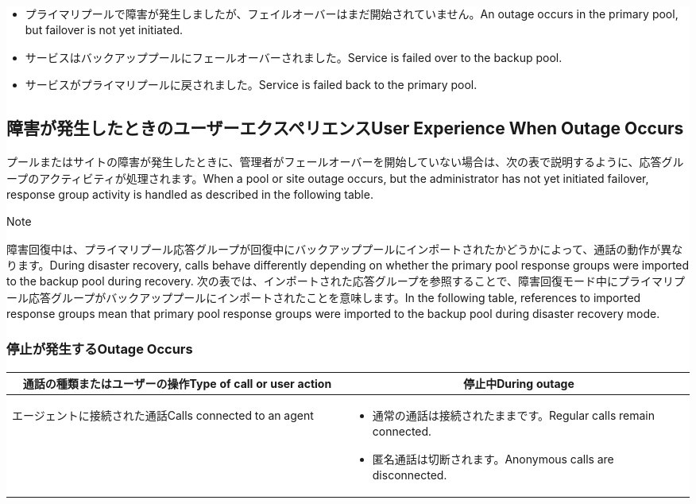   - <span data-ttu-id="12b48-107">プライマリプールで障害が発生しましたが、フェイルオーバーはまだ開始されていません。</span><span class="sxs-lookup"><span data-stu-id="12b48-107">An outage occurs in the primary pool, but failover is not yet initiated.</span></span>

  - <span data-ttu-id="12b48-108">サービスはバックアッププールにフェールオーバーされました。</span><span class="sxs-lookup"><span data-stu-id="12b48-108">Service is failed over to the backup pool.</span></span>

  - <span data-ttu-id="12b48-109">サービスがプライマリプールに戻されました。</span><span class="sxs-lookup"><span data-stu-id="12b48-109">Service is failed back to the primary pool.</span></span>

<div>

## <a name="user-experience-when-outage-occurs"></a><span data-ttu-id="12b48-110">障害が発生したときのユーザーエクスペリエンス</span><span class="sxs-lookup"><span data-stu-id="12b48-110">User Experience When Outage Occurs</span></span>

<span data-ttu-id="12b48-111">プールまたはサイトの障害が発生したときに、管理者がフェールオーバーを開始していない場合は、次の表で説明するように、応答グループのアクティビティが処理されます。</span><span class="sxs-lookup"><span data-stu-id="12b48-111">When a pool or site outage occurs, but the administrator has not yet initiated failover, response group activity is handled as described in the following table.</span></span>

<div>


> [!NOTE]  
> <span data-ttu-id="12b48-112">障害回復中は、プライマリプール応答グループが回復中にバックアッププールにインポートされたかどうかによって、通話の動作が異なります。</span><span class="sxs-lookup"><span data-stu-id="12b48-112">During disaster recovery, calls behave differently depending on whether the primary pool response groups were imported to the backup pool during recovery.</span></span> <span data-ttu-id="12b48-113">次の表では、インポートされた応答グループを参照することで、障害回復モード中にプライマリプール応答グループがバックアッププールにインポートされたことを意味します。</span><span class="sxs-lookup"><span data-stu-id="12b48-113">In the following table, references to imported response groups mean that primary pool response groups were imported to the backup pool during disaster recovery mode.</span></span>



</div>

### <a name="outage-occurs"></a><span data-ttu-id="12b48-114">停止が発生する</span><span class="sxs-lookup"><span data-stu-id="12b48-114">Outage Occurs</span></span>

<table>
<colgroup>
<col style="width: 50%" />
<col style="width: 50%" />
</colgroup>
<thead>
<tr class="header">
<th><span data-ttu-id="12b48-115">通話の種類またはユーザーの操作</span><span class="sxs-lookup"><span data-stu-id="12b48-115">Type of call or user action</span></span></th>
<th><span data-ttu-id="12b48-116">停止中</span><span class="sxs-lookup"><span data-stu-id="12b48-116">During outage</span></span></th>
</tr>
</thead>
<tbody>
<tr class="odd">
<td><p><span data-ttu-id="12b48-117">エージェントに接続された通話</span><span class="sxs-lookup"><span data-stu-id="12b48-117">Calls connected to an agent</span></span></p></td>
<td><ul>
<li><p><span data-ttu-id="12b48-118">通常の通話は接続されたままです。</span><span class="sxs-lookup"><span data-stu-id="12b48-118">Regular calls remain connected.</span></span></p></li>
<li><p><span data-ttu-id="12b48-119">匿名通話は切断されます。</span><span class="sxs-lookup"><span data-stu-id="12b48-119">Anonymous calls are disconnected.</span></span></p></li>
</ul></td>
</tr>
<tr class="even">
